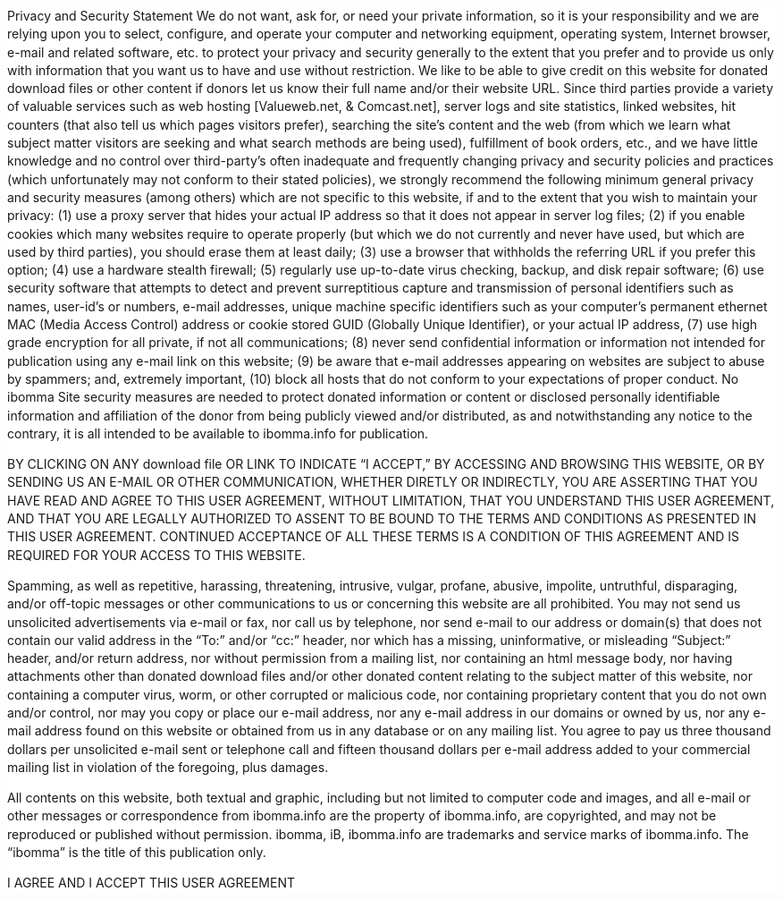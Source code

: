 <p>Privacy and Security Statement We do not want, ask for, or need your private information, so it is your responsibility and we are relying upon you to select, configure, and operate your computer and networking equipment, operating system, Internet browser, e-mail and related software, etc. to protect your privacy and security generally to the extent that you prefer and to provide us only with information that you want us to have and use without restriction. We like to be able to give credit on this website for donated download files or other content if donors let us know their full name and/or their website URL. Since third parties provide a variety of valuable services such as web hosting [Valueweb.net, &amp; Comcast.net], server logs and site statistics, linked websites, hit counters (that also tell us which pages visitors prefer), searching the site&#8217;s content and the web (from which we learn what subject matter visitors are seeking and what search methods are being used), fulfillment of book orders, etc., and we have little knowledge and no control over third-party&#8217;s often inadequate and frequently changing privacy and security policies and practices (which unfortunately may not conform to their stated policies), we strongly recommend the following minimum general privacy and security measures (among others) which are not specific to this website, if and to the extent that you wish to maintain your privacy: (1) use a proxy server that hides your actual IP address so that it does not appear in server log files; (2) if you enable cookies which many websites require to operate properly (but which we do not currently and never have used, but which are used by third parties), you should erase them at least daily; (3) use a browser that withholds the referring URL if you prefer this option; (4) use a hardware stealth firewall; (5) regularly use up-to-date virus checking, backup, and disk repair software; (6) use security software that attempts to detect and prevent surreptitious capture and transmission of personal identifiers such as names, user-id&#8217;s or numbers, e-mail addresses, unique machine specific identifiers such as your computer&#8217;s permanent ethernet MAC (Media Access Control) address or cookie stored GUID (Globally Unique Identifier), or your actual IP address, (7) use high grade encryption for all private, if not all communications; (8) never send confidential information or information not intended for publication using any e-mail link on this website; (9) be aware that e-mail addresses appearing on websites are subject to abuse by spammers; and, extremely important, (10) block all hosts that do not conform to your expectations of proper conduct. No ibomma Site security measures are needed to protect donated information or content or disclosed personally identifiable information and affiliation of the donor from being publicly viewed and/or distributed, as and notwithstanding any notice to the contrary, it is all intended to be available to ibomma.info for publication.</p>
<p>BY CLICKING ON ANY download file OR LINK TO INDICATE &#8220;I ACCEPT,&#8221; BY ACCESSING AND BROWSING THIS WEBSITE, OR BY SENDING US AN E-MAIL OR OTHER COMMUNICATION, WHETHER DIRETLY OR INDIRECTLY, YOU ARE ASSERTING THAT YOU HAVE READ AND AGREE TO THIS USER AGREEMENT, WITHOUT LIMITATION, THAT YOU UNDERSTAND THIS USER AGREEMENT, AND THAT YOU ARE LEGALLY AUTHORIZED TO ASSENT TO BE BOUND TO THE TERMS AND CONDITIONS AS PRESENTED IN THIS USER AGREEMENT. CONTINUED ACCEPTANCE OF ALL THESE TERMS IS A CONDITION OF THIS AGREEMENT AND IS REQUIRED FOR YOUR ACCESS TO THIS WEBSITE.</p>
<p>Spamming, as well as repetitive, harassing, threatening, intrusive, vulgar, profane, abusive, impolite, untruthful, disparaging, and/or off-topic messages or other communications to us or concerning this website are all prohibited. You may not send us unsolicited advertisements via e-mail or fax, nor call us by telephone, nor send e-mail to our address or domain(s) that does not contain our valid address in the &#8220;To:&#8221; and/or &#8220;cc:&#8221; header, nor which has a missing, uninformative, or misleading &#8220;Subject:&#8221; header, and/or return address, nor without permission from a mailing list, nor containing an html message body, nor having attachments other than donated download files and/or other donated content relating to the subject matter of this website, nor containing a computer virus, worm, or other corrupted or malicious code, nor containing proprietary content that you do not own and/or control, nor may you copy or place our e-mail address, nor any e-mail address in our domains or owned by us, nor any e-mail address found on this website or obtained from us in any database or on any mailing list. You agree to pay us three thousand dollars per unsolicited e-mail sent or telephone call and fifteen thousand dollars per e-mail address added to your commercial mailing list in violation of the foregoing, plus damages.</p>
<p>All contents on this website, both textual and graphic, including but not limited to computer code and images, and all e-mail or other messages or correspondence from ibomma.info are the property of ibomma.info, are copyrighted, and may not be reproduced or published without permission. ibomma, iB, ibomma.info are trademarks and service marks of ibomma.info. The &#8220;ibomma&#8221; is the title of this publication only.</p>
<p>I AGREE AND I ACCEPT THIS USER AGREEMENT</p>
